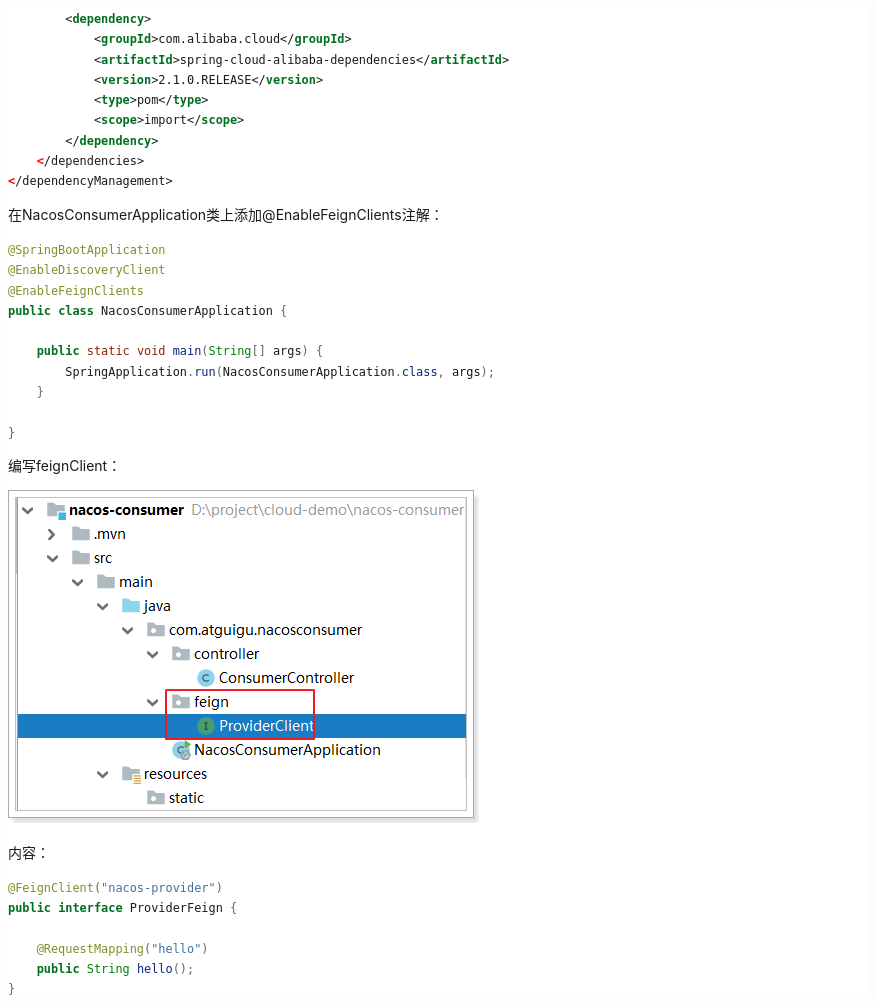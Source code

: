 ```xml
        <dependency>
            <groupId>com.alibaba.cloud</groupId>
            <artifactId>spring-cloud-alibaba-dependencies</artifactId>
            <version>2.1.0.RELEASE</version>
            <type>pom</type>
            <scope>import</scope>
        </dependency>
    </dependencies>
</dependencyManagement>
```

在NacosConsumerApplication类上添加@EnableFeignClients注解：

```java
@SpringBootApplication
@EnableDiscoveryClient
@EnableFeignClients
public class NacosConsumerApplication {

    public static void main(String[] args) {
        SpringApplication.run(NacosConsumerApplication.class, args);
    }

}
```

编写feignClient：

 ![1584357563919](image/1584357563919.png)

内容：

```java
@FeignClient("nacos-provider")
public interface ProviderFeign {

    @RequestMapping("hello")
    public String hello();
}
```
